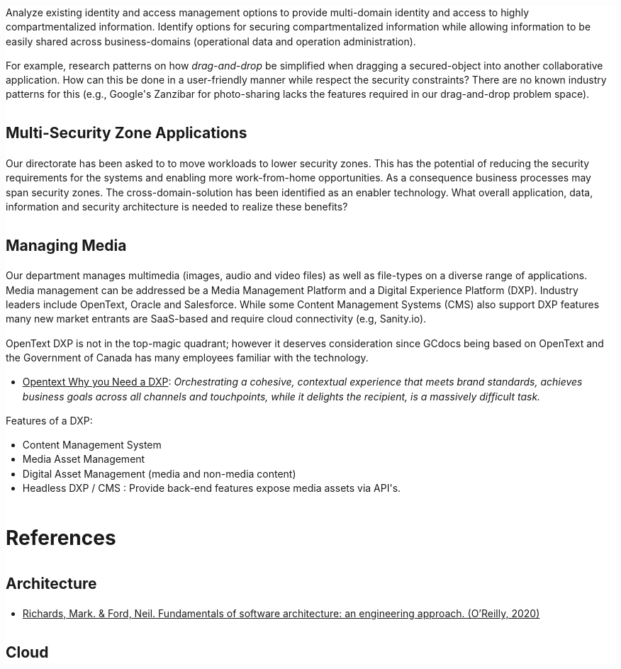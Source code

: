 Analyze existing identity and access management options to provide multi-domain identity and access to highly  compartmentalized information.  Identify options for securing compartmentalized information while allowing information to be easily shared across business-domains (operational data and operation administration).  

For example, research patterns on how *drag-and-drop* be simplified when dragging a secured-object into another collaborative application.   How can this be done in a user-friendly manner while respect the security constraints?  There are no known industry patterns for this (e.g., Google's Zanzibar for photo-sharing lacks the features required in our drag-and-drop problem space).

<a name="discovery-multi-security-zone-applications"></a>
## Multi-Security Zone Applications

Our directorate has been asked to to move workloads to lower security zones.  This has the potential of reducing the security requirements for the systems and enabling more work-from-home opportunities.  As a consequence business processes may span security zones.  The cross-domain-solution has been identified as an enabler technology.  What overall application, data, information and security architecture is needed to realize these benefits?   

<a name="discovery-managing-media"></a>
## Managing Media

Our department manages multimedia (images, audio and video files) as well as file-types on a diverse range of applications.  Media management can be addressed be a Media Management Platform and a Digital Experience Platform (DXP).  Industry leaders include OpenText, Oracle and Salesforce.  While some Content Management Systems (CMS) also support DXP features many new market entrants are SaaS-based and require cloud connectivity (e.g, Sanity.io).   

OpenText DXP is not in the top-magic quadrant; however it deserves consideration since GCdocs being based on OpenText and the Government of Canada has many employees familiar with the technology.

- [Opentext Why you Need a DXP](https://blogs.opentext.com/digital-experience-platform/): *Orchestrating a cohesive, contextual experience that meets brand standards, achieves business goals across all channels and touchpoints, while it delights the recipient, is a massively difficult task.*

Features of a DXP:
- Content Management System
- Media Asset Management
- Digital Asset Management (media and non-media content)
- Headless DXP / CMS : Provide back-end features expose media assets via API's.


<a name="references"></a>
# References
<a name="references-architecture-1"></a>
## Architecture

- [Richards, Mark. & Ford, Neil. Fundamentals of software architecture: an engineering approach. (O’Reilly, 2020)](http://www.worldcat.org/isbn/9781492043454)

<a name="references-cloud"></a>
## Cloud
